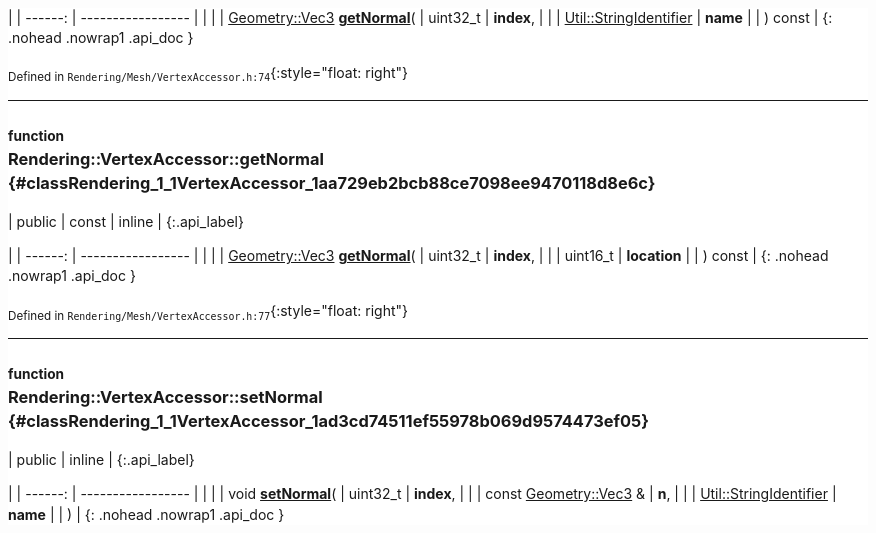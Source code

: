 |
| ------: | ----------------- |
|  |
| [Geometry::Vec3](namespaceGeometry#namespaceGeometry_1ab29e4544da9b15b5bf224cbf5b691313) **[getNormal](#classRendering_1_1VertexAccessor_1a18888276a98bd700cf5ebd0bc389e489)**( | uint32_t | **index**, |
| |  [Util::StringIdentifier](classUtil_1_1StringIdentifier)  | **name** |
|   ) const |
{: .nohead .nowrap1 .api_doc }





<sub>Defined in `Rendering/Mesh/VertexAccessor.h:74`</sub>{:style="float: right"}

-------------------------------------------------------------------

### <small>function</small><br/> Rendering::VertexAccessor::getNormal {#classRendering_1_1VertexAccessor_1aa729eb2bcb88ce7098ee9470118d8e6c}

| public | const | inline |
{:.api_label}

|
| ------: | ----------------- |
|  |
| [Geometry::Vec3](namespaceGeometry#namespaceGeometry_1ab29e4544da9b15b5bf224cbf5b691313) **[getNormal](#classRendering_1_1VertexAccessor_1aa729eb2bcb88ce7098ee9470118d8e6c)**( | uint32_t | **index**, |
| | uint16_t | **location** |
|   ) const |
{: .nohead .nowrap1 .api_doc }





<sub>Defined in `Rendering/Mesh/VertexAccessor.h:77`</sub>{:style="float: right"}

-------------------------------------------------------------------

### <small>function</small><br/> Rendering::VertexAccessor::setNormal {#classRendering_1_1VertexAccessor_1ad3cd74511ef55978b069d9574473ef05}

| public | inline |
{:.api_label}

|
| ------: | ----------------- |
|  |
| void **[setNormal](#classRendering_1_1VertexAccessor_1ad3cd74511ef55978b069d9574473ef05)**( | uint32_t | **index**, |
| | const [Geometry::Vec3](namespaceGeometry#namespaceGeometry_1ab29e4544da9b15b5bf224cbf5b691313) & | **n**, |
| |  [Util::StringIdentifier](classUtil_1_1StringIdentifier)  | **name** |
|   ) |
{: .nohead .nowrap1 .api_doc }
